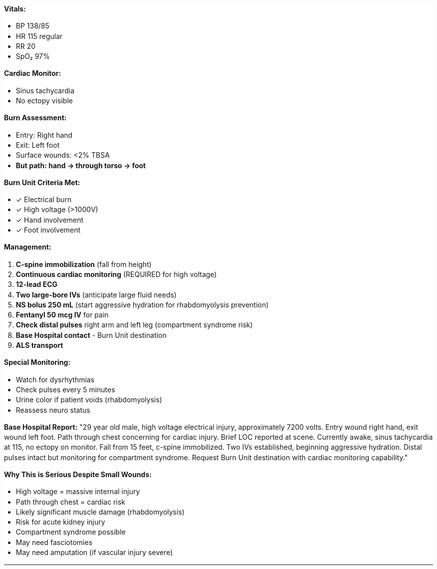 **Vitals:**
- BP 138/85
- HR 115 regular
- RR 20
- SpO₂ 97%

**Cardiac Monitor:**
- Sinus tachycardia
- No ectopy visible

**Burn Assessment:**
- Entry: Right hand
- Exit: Left foot
- Surface wounds: <2% TBSA
- **But path: hand → through torso → foot**

**Burn Unit Criteria Met:**
- ✓ Electrical burn
- ✓ High voltage (>1000V)
- ✓ Hand involvement
- ✓ Foot involvement

**Management:**
1. **C-spine immobilization** (fall from height)
2. **Continuous cardiac monitoring** (REQUIRED for high voltage)
3. **12-lead ECG**
4. **Two large-bore IVs** (anticipate large fluid needs)
5. **NS bolus 250 mL** (start aggressive hydration for rhabdomyolysis prevention)
6. **Fentanyl 50 mcg IV** for pain
7. **Check distal pulses** right arm and left leg (compartment syndrome risk)
8. **Base Hospital contact** - Burn Unit destination
9. **ALS transport**

**Special Monitoring:**
- Watch for dysrhythmias
- Check pulses every 5 minutes
- Urine color if patient voids (rhabdomyolysis)
- Reassess neuro status

**Base Hospital Report:**
"29 year old male, high voltage electrical injury, approximately 7200 volts. Entry wound right hand, exit wound left foot. Path through chest concerning for cardiac injury. Brief LOC reported at scene. Currently awake, sinus tachycardia at 115, no ectopy on monitor. Fall from 15 feet, c-spine immobilized. Two IVs established, beginning aggressive hydration. Distal pulses intact but monitoring for compartment syndrome. Request Burn Unit destination with cardiac monitoring capability."

**Why This is Serious Despite Small Wounds:**
- High voltage = massive internal injury
- Path through chest = cardiac risk
- Likely significant muscle damage (rhabdomyolysis)
- Risk for acute kidney injury
- Compartment syndrome possible
- May need fasciotomies
- May need amputation (if vascular injury severe)

---